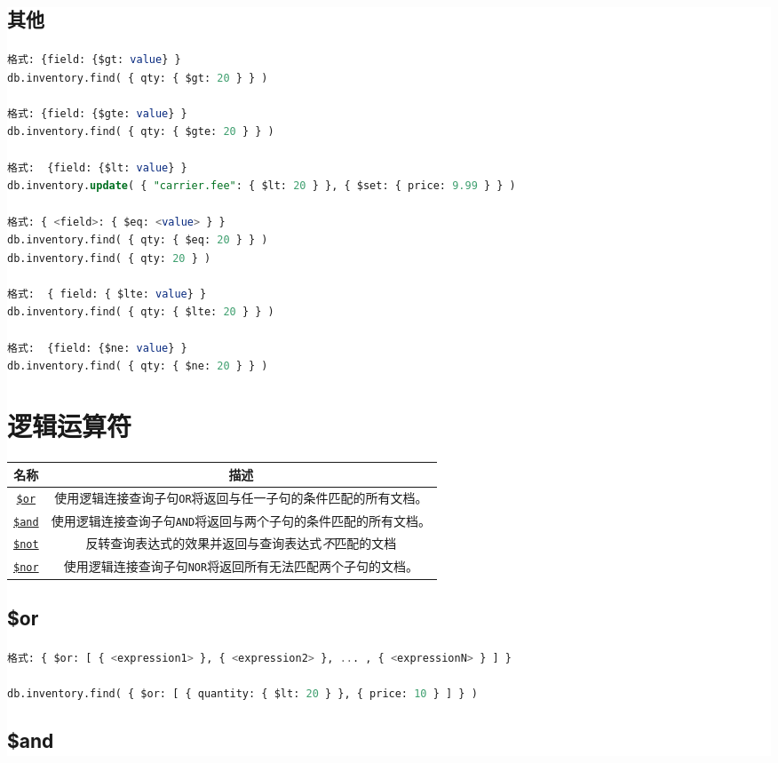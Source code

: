 



## 其他

```sql
格式: {field: {$gt: value} }
db.inventory.find( { qty: { $gt: 20 } } )

格式: {field: {$gte: value} }
db.inventory.find( { qty: { $gte: 20 } } )

格式:  {field: {$lt: value} }
db.inventory.update( { "carrier.fee": { $lt: 20 } }, { $set: { price: 9.99 } } )

格式: { <field>: { $eq: <value> } }
db.inventory.find( { qty: { $eq: 20 } } )
db.inventory.find( { qty: 20 } )

格式:  { field: { $lte: value} }
db.inventory.find( { qty: { $lte: 20 } } )

格式:  {field: {$ne: value} }
db.inventory.find( { qty: { $ne: 20 } } )


```

# 逻辑运算符

|                             名称                             |                             描述                             |
| :----------------------------------------------------------: | :----------------------------------------------------------: |
| [`$or`](https://docs.mongodb.com/manual/reference/operator/query/or/#op._S_or) | 使用逻辑连接查询子句`OR`将返回与任一子句的条件匹配的所有文档。 |
| [`$and`](https://docs.mongodb.com/manual/reference/operator/query/and/#op._S_and) | 使用逻辑连接查询子句`AND`将返回与两个子句的条件匹配的所有文档。 |
| [`$not`](https://docs.mongodb.com/manual/reference/operator/query/not/#op._S_not) |     反转查询表达式的效果并返回与查询表达式*不*匹配的文档     |
| [`$nor`](https://docs.mongodb.com/manual/reference/operator/query/nor/#op._S_nor) | 使用逻辑连接查询子句`NOR`将返回所有无法匹配两个子句的文档。  |

## $or

```sql
格式: { $or: [ { <expression1> }, { <expression2> }, ... , { <expressionN> } ] }

db.inventory.find( { $or: [ { quantity: { $lt: 20 } }, { price: 10 } ] } )
```



## $and
